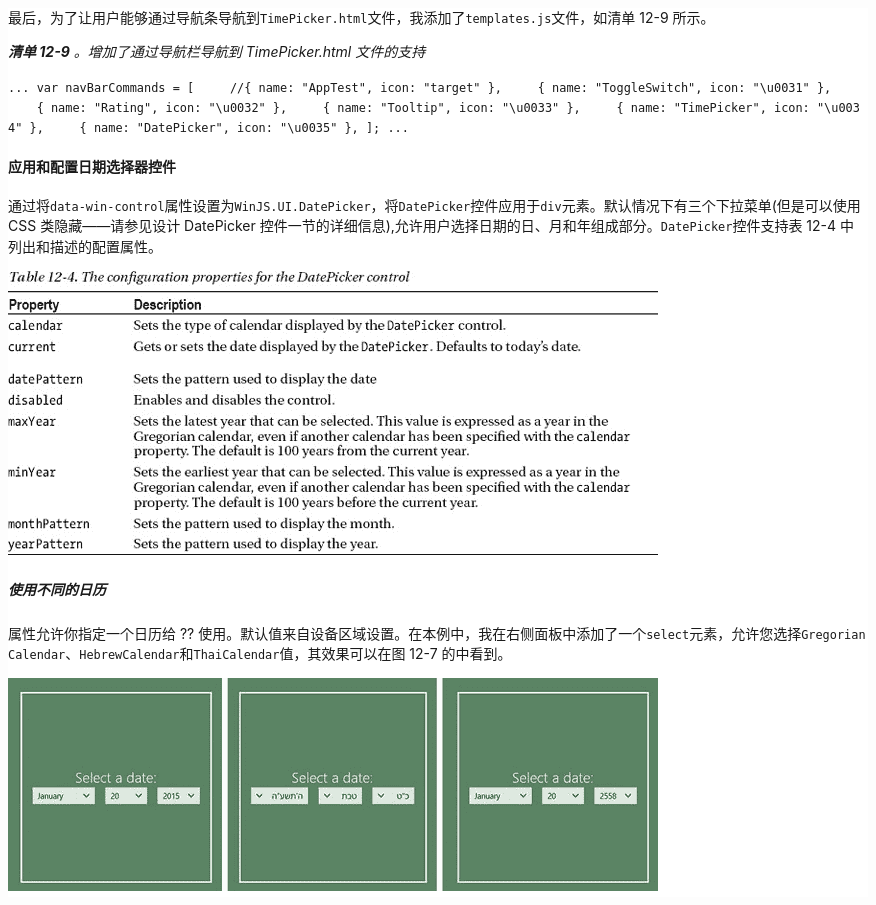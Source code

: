最后，为了让用户能够通过导航条导航到`TimePicker.html`文件，我添加了`templates.js`文件，如清单 12-9 所示。

***清单 12-9** 。增加了通过导航栏导航到 TimePicker.html 文件的支持*

`...
var navBarCommands = [
    //{ name: "AppTest", icon: "target" },
    { name: "ToggleSwitch", icon: "\u0031" },
    { name: "Rating", icon: "\u0032" },
    { name: "Tooltip", icon: "\u0033" },
    { name: "TimePicker", icon: "\u0034" },
    { name: "DatePicker", icon: "\u0035" },
];
...`

#### 应用和配置日期选择器控件

通过将`data-win-control`属性设置为`WinJS.UI.DatePicker`，将`DatePicker`控件应用于`div`元素。默认情况下有三个下拉菜单(但是可以使用 CSS 类隐藏——请参见设计 DatePicker 控件一节的详细信息),允许用户选择日期的日、月和年组成部分。`DatePicker`控件支持表 12-4 中列出和描述的配置属性。

![images](img/tab_12_4.jpg)

![images](img/tab_12_4a.jpg)

##### 使用不同的日历

属性允许你指定一个日历给 ?? 使用。默认值来自设备区域设置。在本例中，我在右侧面板中添加了一个`select`元素，允许您选择`GregorianCalendar`、`HebrewCalendar`和`ThaiCalendar`值，其效果可以在图 12-7 的中看到。

![images](img/9781430244011_Fig12-07.jpg)
